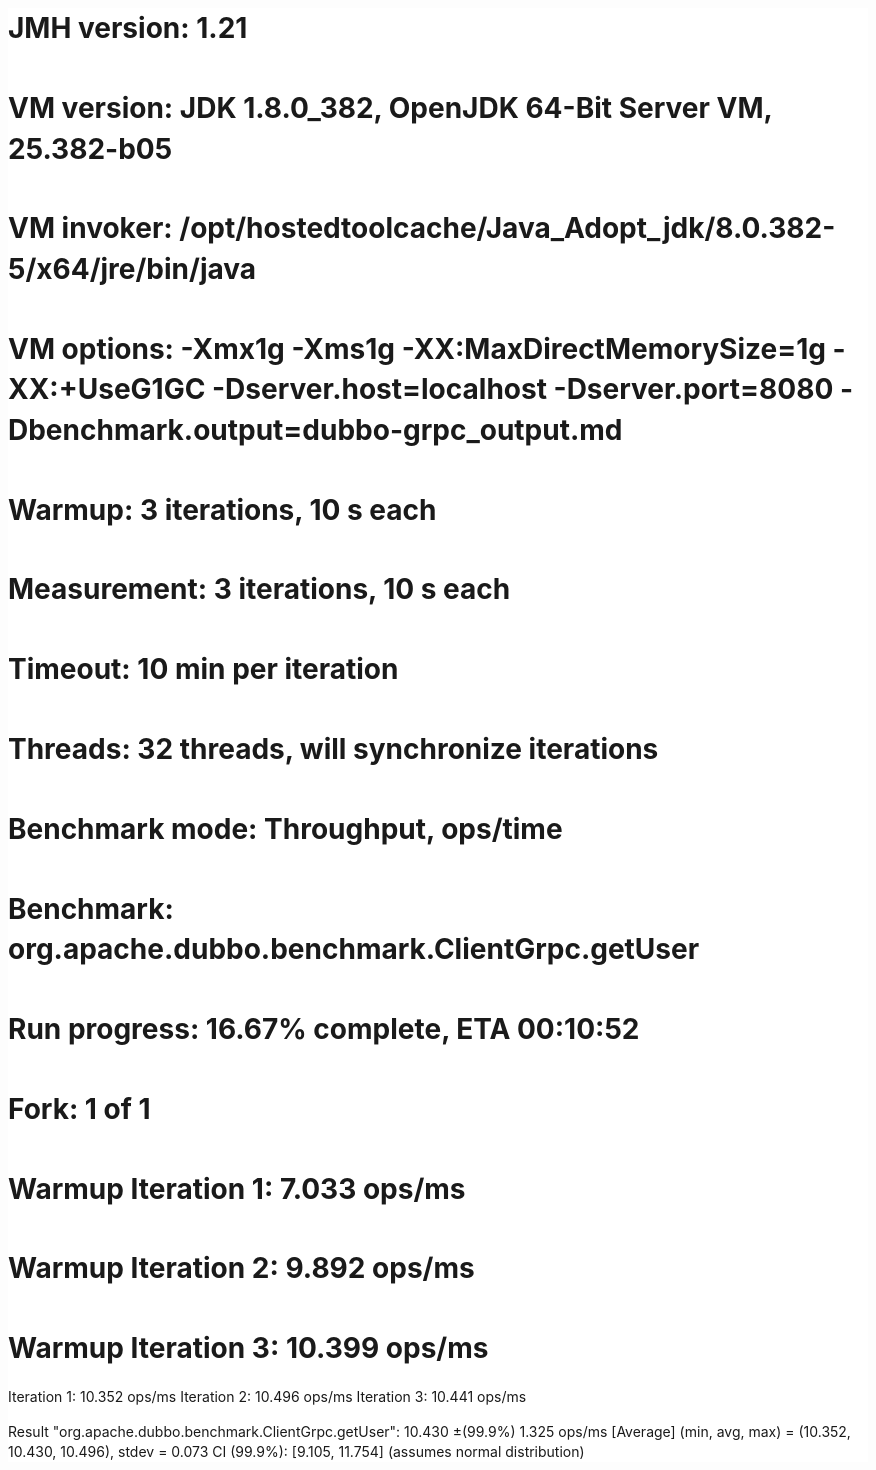 
# JMH version: 1.21
# VM version: JDK 1.8.0_382, OpenJDK 64-Bit Server VM, 25.382-b05
# VM invoker: /opt/hostedtoolcache/Java_Adopt_jdk/8.0.382-5/x64/jre/bin/java
# VM options: -Xmx1g -Xms1g -XX:MaxDirectMemorySize=1g -XX:+UseG1GC -Dserver.host=localhost -Dserver.port=8080 -Dbenchmark.output=dubbo-grpc_output.md
# Warmup: 3 iterations, 10 s each
# Measurement: 3 iterations, 10 s each
# Timeout: 10 min per iteration
# Threads: 32 threads, will synchronize iterations
# Benchmark mode: Throughput, ops/time
# Benchmark: org.apache.dubbo.benchmark.ClientGrpc.getUser

# Run progress: 16.67% complete, ETA 00:10:52
# Fork: 1 of 1
# Warmup Iteration   1: 7.033 ops/ms
# Warmup Iteration   2: 9.892 ops/ms
# Warmup Iteration   3: 10.399 ops/ms
Iteration   1: 10.352 ops/ms
Iteration   2: 10.496 ops/ms
Iteration   3: 10.441 ops/ms


Result "org.apache.dubbo.benchmark.ClientGrpc.getUser":
  10.430 ±(99.9%) 1.325 ops/ms [Average]
  (min, avg, max) = (10.352, 10.430, 10.496), stdev = 0.073
  CI (99.9%): [9.105, 11.754] (assumes normal distribution)
